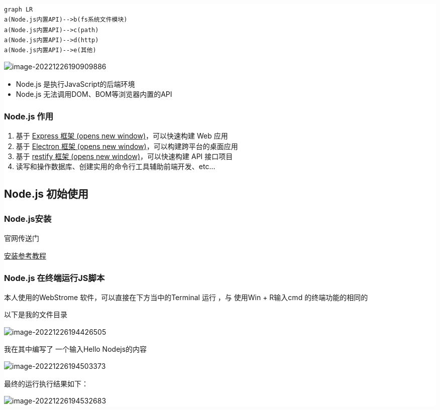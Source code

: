 ~~~mermaid
graph LR
a(Node.js内置API)-->b(fs系统文件模块)
a(Node.js内置API)-->c(path)
a(Node.js内置API)-->d(http)
a(Node.js内置API)-->e(其他)
~~~





![image-20221226190909886](https://xingqiu-tuchuang-1256524210.cos.ap-shanghai.myqcloud.com/2767/image-20221226190909886.png)

- Node.js 是执行JavaScript的后端环境
- Node.js 无法调用DOM、BOM等浏览器内置的API



### Node.js 作用

1. 基于 [Express 框架 (opens new window)](http://www.expressjs.com.cn/)，可以快速构建 Web 应用
2. 基于 [Electron 框架 (opens new window)](https://electronjs.org/)，可以构建跨平台的桌面应用
3. 基于 [restify 框架 (opens new window)](http://restify.com/)，可以快速构建 API 接口项目
4. 读写和操作数据库、创建实用的命令行工具辅助前端开发、etc…





## Node.js 初始使用



### Node.js安装

官网传送门



[安装参考教程](https://blog.csdn.net/qq_48485223/article/details/122709354)



### Node.js 在终端运行JS脚本

本人使用的WebStrome 软件，可以直接在下方当中的Terminal 运行 ，与 使用Win + R输入cmd 的终端功能的相同的

以下是我的文件目录

![image-20221226194426505](https://xingqiu-tuchuang-1256524210.cos.ap-shanghai.myqcloud.com/2767/image-20221226194426505.png)

我在其中编写了 一个输入Hello Nodejs的内容

![image-20221226194503373](https://xingqiu-tuchuang-1256524210.cos.ap-shanghai.myqcloud.com/2767/image-20221226194503373.png)

最终的运行执行结果如下：

![image-20221226194532683](https://xingqiu-tuchuang-1256524210.cos.ap-shanghai.myqcloud.com/2767/image-20221226194532683.png)

